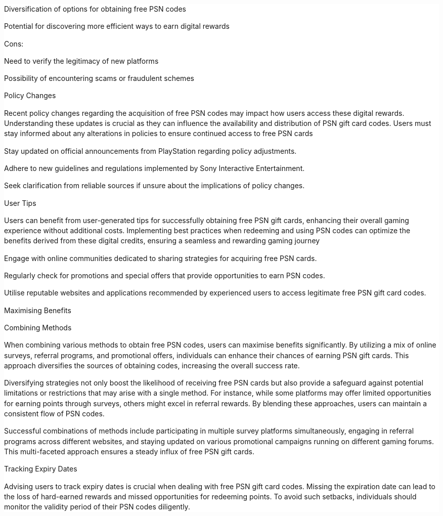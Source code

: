 Diversification of options for obtaining free PSN codes

Potential for discovering more efficient ways to earn digital rewards

Cons:

Need to verify the legitimacy of new platforms

Possibility of encountering scams or fraudulent schemes

Policy Changes

Recent policy changes regarding the acquisition of free PSN codes may impact how users access these digital rewards. Understanding these updates is crucial as they can influence the availability and distribution of PSN gift card codes. Users must stay informed about any alterations in policies to ensure continued access to free PSN cards

Stay updated on official announcements from PlayStation regarding policy adjustments.

Adhere to new guidelines and regulations implemented by Sony Interactive Entertainment.

Seek clarification from reliable sources if unsure about the implications of policy changes.

User Tips

Users can benefit from user-generated tips for successfully obtaining free PSN gift cards, enhancing their overall gaming experience without additional costs. Implementing best practices when redeeming and using PSN codes can optimize the benefits derived from these digital credits, ensuring a seamless and rewarding gaming journey

Engage with online communities dedicated to sharing strategies for acquiring free PSN cards.

Regularly check for promotions and special offers that provide opportunities to earn PSN codes.

Utilise reputable websites and applications recommended by experienced users to access legitimate free PSN gift card codes.

Maximising Benefits

Combining Methods

When combining various methods to obtain free PSN codes, users can maximise benefits significantly. By utilizing a mix of online surveys, referral programs, and promotional offers, individuals can enhance their chances of earning PSN gift cards. This approach diversifies the sources of obtaining codes, increasing the overall success rate.

Diversifying strategies not only boost the likelihood of receiving free PSN cards but also provide a safeguard against potential limitations or restrictions that may arise with a single method. For instance, while some platforms may offer limited opportunities for earning points through surveys, others might excel in referral rewards. By blending these approaches, users can maintain a consistent flow of PSN codes.

Successful combinations of methods include participating in multiple survey platforms simultaneously, engaging in referral programs across different websites, and staying updated on various promotional campaigns running on different gaming forums. This multi-faceted approach ensures a steady influx of free PSN gift cards.

Tracking Expiry Dates

Advising users to track expiry dates is crucial when dealing with free PSN gift card codes. Missing the expiration date can lead to the loss of hard-earned rewards and missed opportunities for redeeming points. To avoid such setbacks, individuals should monitor the validity period of their PSN codes diligently.
